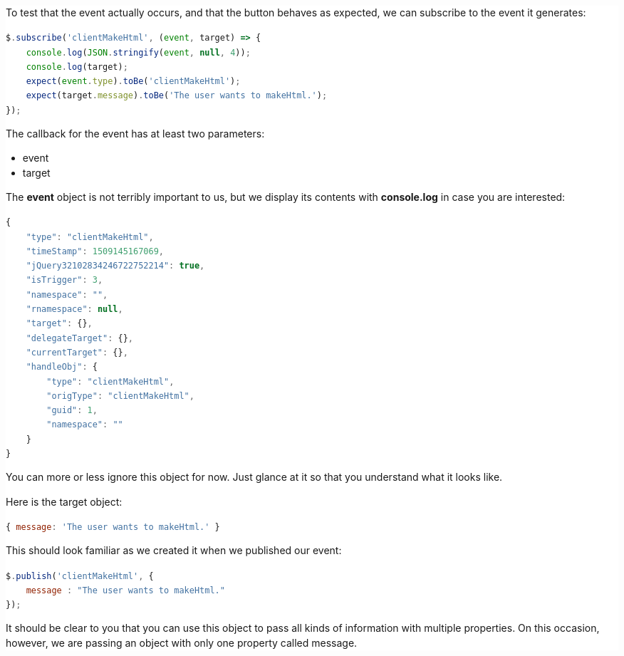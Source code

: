 To test that the event actually occurs, and that the button behaves as expected, we can subscribe to the event it generates:

```javascript
$.subscribe('clientMakeHtml', (event, target) => {
    console.log(JSON.stringify(event, null, 4));
    console.log(target);
    expect(event.type).toBe('clientMakeHtml');
    expect(target.message).toBe('The user wants to makeHtml.');
});
```

The callback for the event has at least two parameters:

- event
- target

The **event** object is not terribly important to us, but we display its contents with **console.log** in case you are interested:

```javascript
{
    "type": "clientMakeHtml",
    "timeStamp": 1509145167069,
    "jQuery32102834246722752214": true,
    "isTrigger": 3,
    "namespace": "",
    "rnamespace": null,
    "target": {},
    "delegateTarget": {},
    "currentTarget": {},
    "handleObj": {
        "type": "clientMakeHtml",
        "origType": "clientMakeHtml",
        "guid": 1,
        "namespace": ""
    }
}
```

You can more or less ignore this object for now. Just glance at it so that you understand what it looks like.

Here is the target object:

```javascript
{ message: 'The user wants to makeHtml.' }
```

This should look familiar as we created it when we published our event:

```javascript
$.publish('clientMakeHtml', {
    message : "The user wants to makeHtml."
});
```

It should be clear to you that you can use this object to pass all kinds of information with multiple properties. On this occasion, however, we are passing an object with only one property called message.
